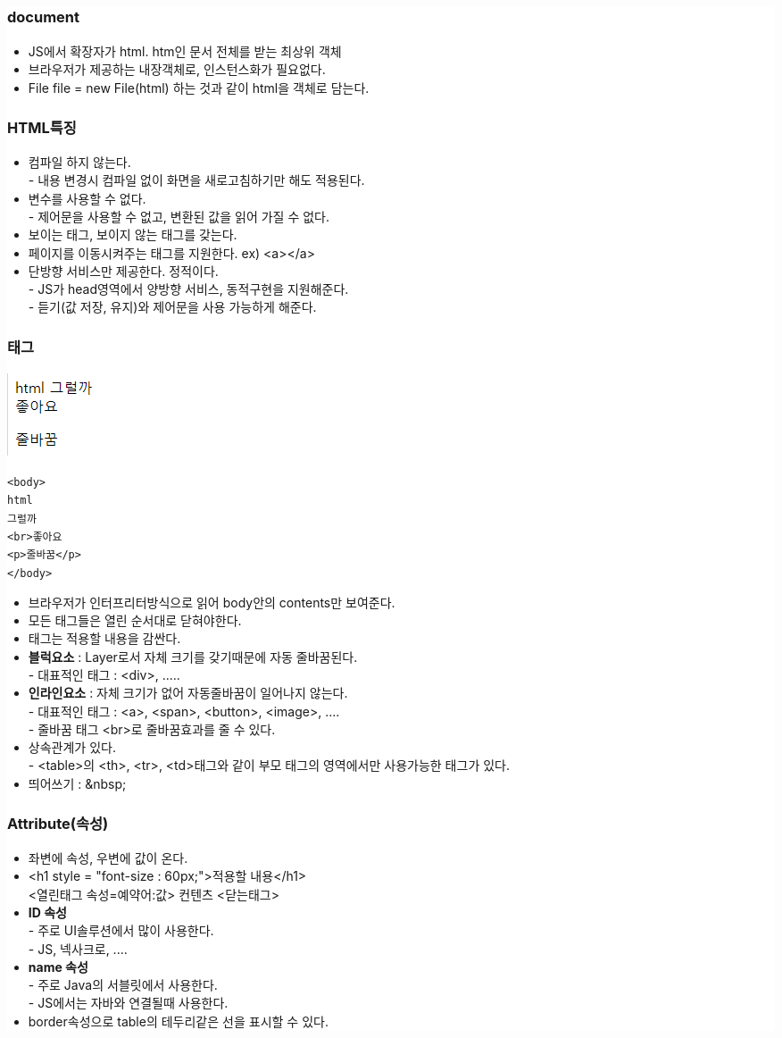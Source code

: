 ### document

* JS에서 확장자가 html. htm인 문서 전체를 받는 최상위 객체
* 브라우저가 제공하는 내장객체로, 인스턴스화가 필요없다.
* File file = new File(html) 하는 것과 같이 html을 객체로 담는다.

### HTML특징

* 컴파일 하지 않는다.\
  \- 내용 변경시 컴파일 없이 화면을 새로고침하기만 해도 적용된다.
* 변수를 사용할 수 없다.\
  \- 제어문을 사용할 수 없고, 변환된 값을 읽어 가질 수 없다.
* 보이는 태그, 보이지 않는 태그를 갖는다.
* 페이지를 이동시켜주는 태그를 지원한다. ex) \<a>\</a>
* 단방향 서비스만 제공한다. 정적이다.\
  \- JS가 head영역에서 양방향 서비스, 동적구현을 지원해준다.\
  \- 듣기(값 저장, 유지)와 제어문을 사용 가능하게 해준다.

### 태그

![](<../../../.gitbook/assets/3 (15).png>)

```markup
<body>
html
그럴까
<br>좋아요
<p>줄바꿈</p>
</body>
```

* 브라우저가 인터프리터방식으로 읽어 body안의 contents만 보여준다.
* 모든 태그들은 열린 순서대로 닫혀야한다.
* 태그는 적용할 내용을 감싼다.
* **블럭요소** : Layer로서 자체 크기를 갖기때문에 자동 줄바꿈된다. \
  \- 대표적인 태그 : \<div>, .....
* **인라인요소** : 자체 크기가 없어 자동줄바꿈이 일어나지 않는다.\
  \- 대표적인 태그 : \<a>, \<span>, \<button>, \<image>, ....\
  \- 줄바꿈 태그 \<br>로 줄바꿈효과를 줄 수 있다.
* 상속관계가 있다. \
  \- \<table>의 \<th>, \<tr>, \<td>태그와 같이 부모 태그의 영역에서만 사용가능한 태그가 있다.
* 띄어쓰기 : \&nbsp;

### Attribute(속성)

* 좌변에 속성, 우변에 값이 온다.
* \<h1 style = "font-size : 60px;">적용할 내용\</h1>\
  <열린태그 속성=예약어:값> 컨텐츠 <닫는태그>
* **ID 속성**\
  \- 주로 UI솔루션에서 많이 사용한다.\
  \- JS, 넥사크로, ....
* **name 속성**\
  \- 주로 Java의 서블릿에서 사용한다.\
  \- JS에서는 자바와 연결될때 사용한다.
* border속성으로  table의 테두리같은 선을 표시할 수 있다.
